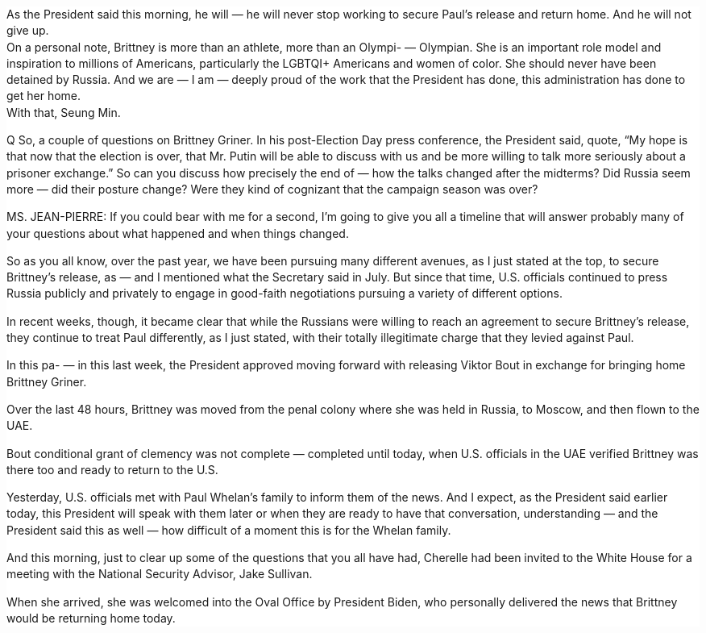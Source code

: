 As the President said this morning, he will — he will never stop working
to secure Paul’s release and return home. And he will not give up.  
On a personal note, Brittney is more than an athlete, more than an
Olympi- — Olympian. She is an important role model and inspiration to
millions of Americans, particularly the LGBTQI+ Americans and women of
color. She should never have been detained by Russia. And we are — I am
— deeply proud of the work that the President has done, this
administration has done to get her home.  
With that, Seung Min.

Q So, a couple of questions on Brittney Griner. In his post-Election Day
press conference, the President said, quote, “My hope is that now that
the election is over, that Mr. Putin will be able to discuss with us and
be more willing to talk more seriously about a prisoner exchange.” So
can you discuss how precisely the end of — how the talks changed after
the midterms? Did Russia seem more — did their posture change? Were they
kind of cognizant that the campaign season was over?

MS. JEAN-PIERRE: If you could bear with me for a second, I’m going to
give you all a timeline that will answer probably many of your questions
about what happened and when things changed.

So as you all know, over the past year, we have been pursuing many
different avenues, as I just stated at the top, to secure Brittney’s
release, as — and I mentioned what the Secretary said in July. But since
that time, U.S. officials continued to press Russia publicly and
privately to engage in good-faith negotiations pursuing a variety of
different options.

In recent weeks, though, it became clear that while the Russians were
willing to reach an agreement to secure Brittney’s release, they
continue to treat Paul differently, as I just stated, with their totally
illegitimate charge that they levied against Paul.

In this pa- — in this last week, the President approved moving forward
with releasing Viktor Bout in exchange for bringing home Brittney
Griner.

Over the last 48 hours, Brittney was moved from the penal colony where
she was held in Russia, to Moscow, and then flown to the UAE.

Bout conditional grant of clemency was not complete — completed until
today, when U.S. officials in the UAE verified Brittney was there too
and ready to return to the U.S.

Yesterday, U.S. officials met with Paul Whelan’s family to inform them
of the news. And I expect, as the President said earlier today, this
President will speak with them later or when they are ready to have that
conversation, understanding — and the President said this as well — how
difficult of a moment this is for the Whelan family.

And this morning, just to clear up some of the questions that you all
have had, Cherelle had been invited to the White House for a meeting
with the National Security Advisor, Jake Sullivan.

When she arrived, she was welcomed into the Oval Office by President
Biden, who personally delivered the news that Brittney would be
returning home today.
